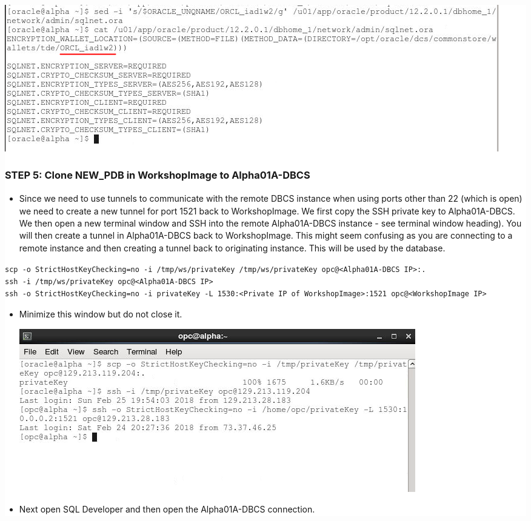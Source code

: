 ![](images/IL-200/013.3.png)

### **STEP 5**:  Clone NEW_PDB in WorkshopImage to Alpha01A-DBCS

-	Since we need to use tunnels to communicate with the remote DBCS instance when using ports other than 22 (which is open) we need to create a new tunnel for port 1521 back to WorkshopImage.  We first copy the SSH private key to Alpha01A-DBCS.  We then open a new terminal window and SSH into the remote Alpha01A-DBCS instance - see terminal window heading).  You will then create a tunnel in Alpha01A-DBCS back to WorkshopImage.  This might seem confusing as you are connecting to a remote instance and then creating a tunnel back to originating instance.  This will be used by the database.
```
scp -o StrictHostKeyChecking=no -i /tmp/ws/privateKey /tmp/ws/privateKey opc@<Alpha01A-DBCS IP>:.
ssh -i /tmp/ws/privateKey opc@<Alpha01A-DBCS IP>
ssh -o StrictHostKeyChecking=no -i privateKey -L 1530:<Private IP of WorkshopImage>:1521 opc@<WorkshopImage IP>
```
- Minimize this window but do not close it.

	![](images/IL-200/031.1.png)

-	Next open SQL Developer and then open the Alpha01A-DBCS connection. 
